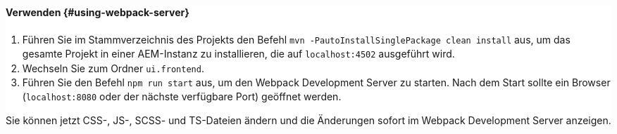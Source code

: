 #### Verwenden {#using-webpack-server}

1. Führen Sie im Stammverzeichnis des Projekts den Befehl `mvn -PautoInstallSinglePackage clean install` aus, um das gesamte Projekt in einer AEM-Instanz zu installieren, die auf `localhost:4502` ausgeführt wird.
1. Wechseln Sie zum Ordner `ui.frontend`.
1. Führen Sie den Befehl `npm run start` aus, um den Webpack Development Server zu starten. Nach dem Start sollte ein Browser (`localhost:8080` oder der nächste verfügbare Port) geöffnet werden.

Sie können jetzt CSS-, JS-, SCSS- und TS-Dateien ändern und die Änderungen sofort im Webpack Development Server anzeigen.
